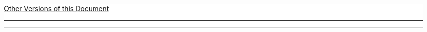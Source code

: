 [Other Versions of this Document](https://publicdocs.github.io/go/links?ns=uslm-x&ref=%2Fus%2Fcourts%2Fscotus%2FusReporter%2F372%2F477)

----------
----------

[/us/courts/scotus/usReporter/372/477]: https://publicdocs.github.io/go/links?ns=uslm-x&ref=%2Fus%2Fcourts%2Fscotus%2FusReporter%2F372%2F477
[/us/courts/scotus/usReporter/361/936]: https://publicdocs.github.io/go/links?ns=uslm-x&ref=%2Fus%2Fcourts%2Fscotus%2FusReporter%2F361%2F936
[/us/courts/scotus/usReporter/366/954]: https://publicdocs.github.io/go/links?ns=uslm-x&ref=%2Fus%2Fcourts%2Fscotus%2FusReporter%2F366%2F954
[/us/courts/scotus/usReporter/351/12]: https://publicdocs.github.io/go/links?ns=uslm-x&ref=%2Fus%2Fcourts%2Fscotus%2FusReporter%2F351%2F12
[/us/courts/scotus/usReporter/360/252]: https://publicdocs.github.io/go/links?ns=uslm-x&ref=%2Fus%2Fcourts%2Fscotus%2FusReporter%2F360%2F252
[/us/courts/scotus/usReporter/365/708]: https://publicdocs.github.io/go/links?ns=uslm-x&ref=%2Fus%2Fcourts%2Fscotus%2FusReporter%2F365%2F708
[/us/courts/scotus/usReporter/357/214]: https://publicdocs.github.io/go/links?ns=uslm-x&ref=%2Fus%2Fcourts%2Fscotus%2FusReporter%2F357%2F214
[/us/courts/scotus/usReporter/316/455]: https://publicdocs.github.io/go/links?ns=uslm-x&ref=%2Fus%2Fcourts%2Fscotus%2FusReporter%2F316%2F455


